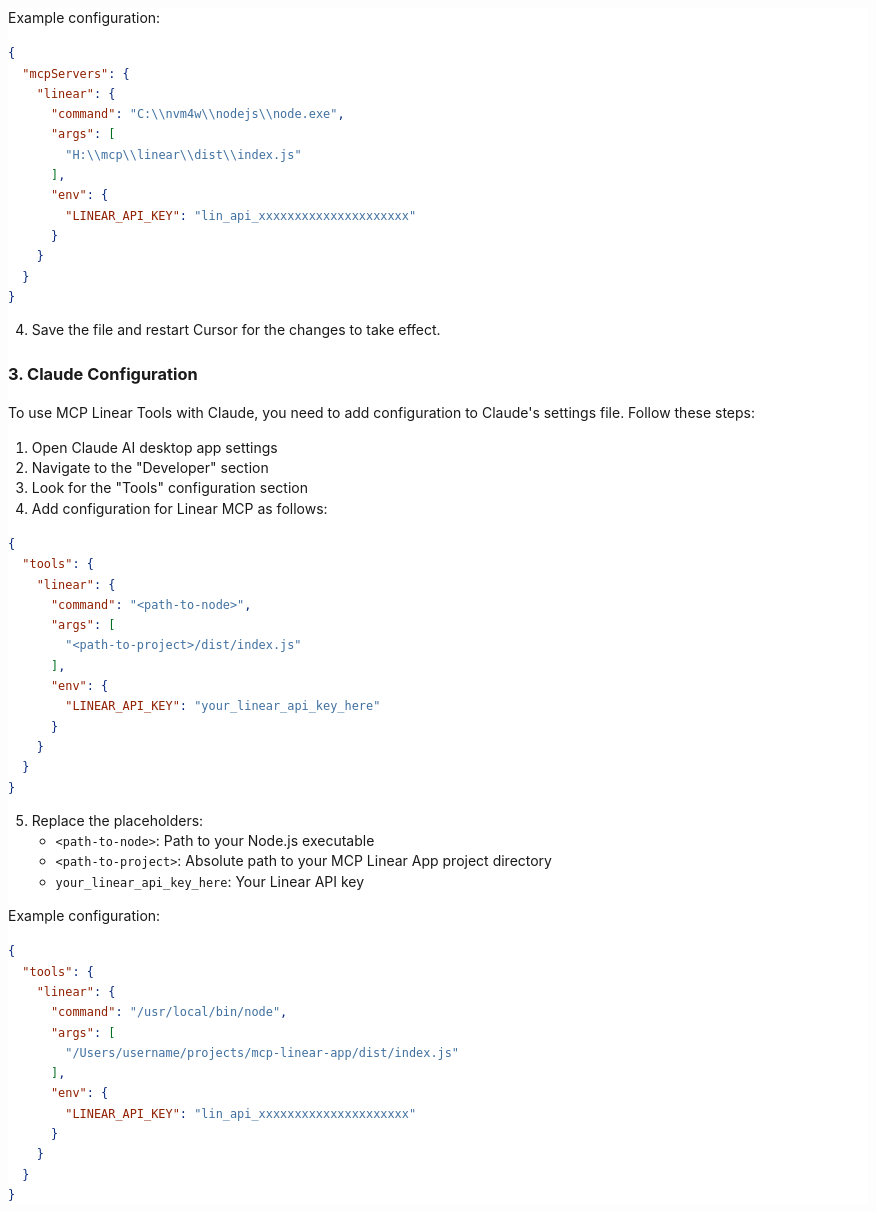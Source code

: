 Example configuration:
```json
{
  "mcpServers": {
    "linear": {
      "command": "C:\\nvm4w\\nodejs\\node.exe",
      "args": [
        "H:\\mcp\\linear\\dist\\index.js"
      ],
      "env": {
        "LINEAR_API_KEY": "lin_api_xxxxxxxxxxxxxxxxxxxxx"
      }
    }
  }
}
```

4. Save the file and restart Cursor for the changes to take effect.

### 3. Claude Configuration

To use MCP Linear Tools with Claude, you need to add configuration to Claude's settings file. Follow these steps:

1. Open Claude AI desktop app settings
2. Navigate to the "Developer" section
3. Look for the "Tools" configuration section
4. Add configuration for Linear MCP as follows:

```json
{
  "tools": {
    "linear": {
      "command": "<path-to-node>",
      "args": [
        "<path-to-project>/dist/index.js"
      ],
      "env": {
        "LINEAR_API_KEY": "your_linear_api_key_here"
      }
    }
  }
}
```

5. Replace the placeholders:
   - `<path-to-node>`: Path to your Node.js executable
   - `<path-to-project>`: Absolute path to your MCP Linear App project directory
   - `your_linear_api_key_here`: Your Linear API key

Example configuration:
```json
{
  "tools": {
    "linear": {
      "command": "/usr/local/bin/node",
      "args": [
        "/Users/username/projects/mcp-linear-app/dist/index.js"
      ],
      "env": {
        "LINEAR_API_KEY": "lin_api_xxxxxxxxxxxxxxxxxxxxx"
      }
    }
  }
}
```
